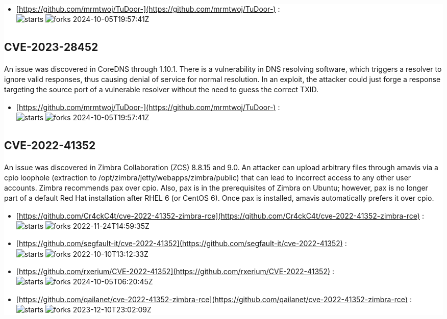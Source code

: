 - [https://github.com/mrmtwoj/TuDoor-](https://github.com/mrmtwoj/TuDoor-) :  
![starts](https://img.shields.io/github/stars/mrmtwoj/TuDoor-.svg) 
![forks](https://img.shields.io/github/forks/mrmtwoj/TuDoor-.svg) 
2024-10-05T19:57:41Z

## CVE-2023-28452
 An issue was discovered in CoreDNS through 1.10.1. There is a vulnerability in DNS resolving software, which triggers a resolver to ignore valid responses, thus causing denial of service for normal resolution. In an exploit, the attacker could just forge a response targeting the source port of a vulnerable resolver without the need to guess the correct TXID.

- [https://github.com/mrmtwoj/TuDoor-](https://github.com/mrmtwoj/TuDoor-) :  
![starts](https://img.shields.io/github/stars/mrmtwoj/TuDoor-.svg) 
![forks](https://img.shields.io/github/forks/mrmtwoj/TuDoor-.svg) 
2024-10-05T19:57:41Z

## CVE-2022-41352
 An issue was discovered in Zimbra Collaboration (ZCS) 8.8.15 and 9.0. An attacker can upload arbitrary files through amavis via a cpio loophole (extraction to /opt/zimbra/jetty/webapps/zimbra/public) that can lead to incorrect access to any other user accounts. Zimbra recommends pax over cpio. Also, pax is in the prerequisites of Zimbra on Ubuntu; however, pax is no longer part of a default Red Hat installation after RHEL 6 (or CentOS 6). Once pax is installed, amavis automatically prefers it over cpio.

- [https://github.com/Cr4ckC4t/cve-2022-41352-zimbra-rce](https://github.com/Cr4ckC4t/cve-2022-41352-zimbra-rce) :  
![starts](https://img.shields.io/github/stars/Cr4ckC4t/cve-2022-41352-zimbra-rce.svg) 
![forks](https://img.shields.io/github/forks/Cr4ckC4t/cve-2022-41352-zimbra-rce.svg) 
2022-11-24T14:59:35Z

- [https://github.com/segfault-it/cve-2022-41352](https://github.com/segfault-it/cve-2022-41352) :  
![starts](https://img.shields.io/github/stars/segfault-it/cve-2022-41352.svg) 
![forks](https://img.shields.io/github/forks/segfault-it/cve-2022-41352.svg) 
2022-10-10T13:12:33Z

- [https://github.com/rxerium/CVE-2022-41352](https://github.com/rxerium/CVE-2022-41352) :  
![starts](https://img.shields.io/github/stars/rxerium/CVE-2022-41352.svg) 
![forks](https://img.shields.io/github/forks/rxerium/CVE-2022-41352.svg) 
2024-10-05T06:20:45Z

- [https://github.com/qailanet/cve-2022-41352-zimbra-rce](https://github.com/qailanet/cve-2022-41352-zimbra-rce) :  
![starts](https://img.shields.io/github/stars/qailanet/cve-2022-41352-zimbra-rce.svg) 
![forks](https://img.shields.io/github/forks/qailanet/cve-2022-41352-zimbra-rce.svg) 
2023-12-10T23:02:09Z
